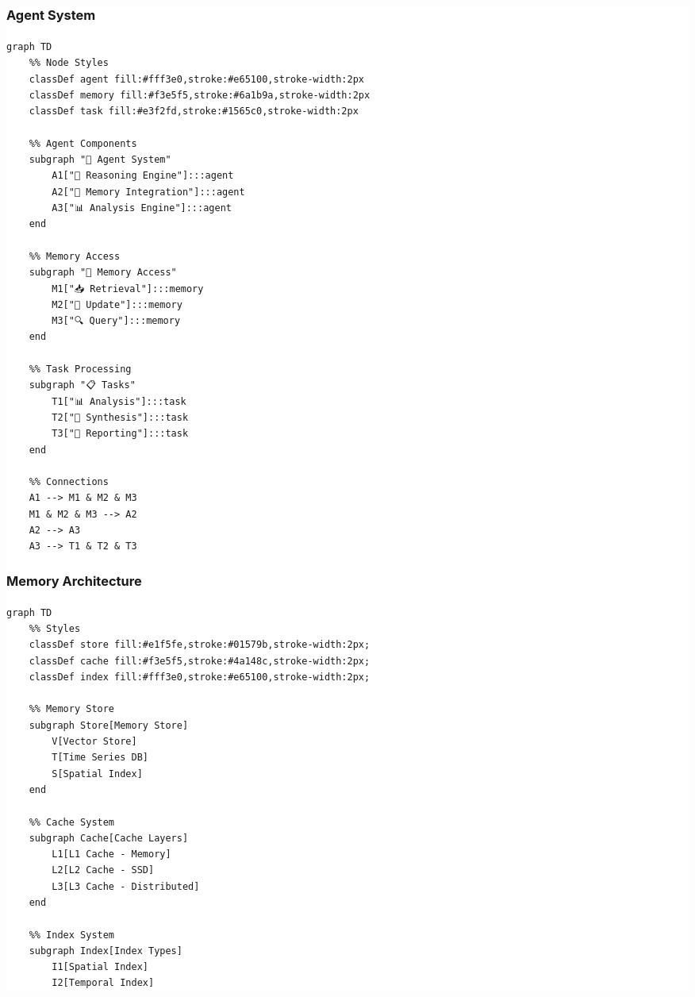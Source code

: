 
### Agent System

```mermaid
graph TD
    %% Node Styles
    classDef agent fill:#fff3e0,stroke:#e65100,stroke-width:2px
    classDef memory fill:#f3e5f5,stroke:#6a1b9a,stroke-width:2px
    classDef task fill:#e3f2fd,stroke:#1565c0,stroke-width:2px

    %% Agent Components
    subgraph "🤖 Agent System"
        A1["🧠 Reasoning Engine"]:::agent
        A2["🔄 Memory Integration"]:::agent
        A3["📊 Analysis Engine"]:::agent
    end

    %% Memory Access
    subgraph "💾 Memory Access"
        M1["📥 Retrieval"]:::memory
        M2["🔄 Update"]:::memory
        M3["🔍 Query"]:::memory
    end

    %% Task Processing
    subgraph "📋 Tasks"
        T1["📊 Analysis"]:::task
        T2["🔄 Synthesis"]:::task
        T3["📝 Reporting"]:::task
    end

    %% Connections
    A1 --> M1 & M2 & M3
    M1 & M2 & M3 --> A2
    A2 --> A3
    A3 --> T1 & T2 & T3
```

### Memory Architecture

```mermaid
graph TD
    %% Styles
    classDef store fill:#e1f5fe,stroke:#01579b,stroke-width:2px;
    classDef cache fill:#f3e5f5,stroke:#4a148c,stroke-width:2px;
    classDef index fill:#fff3e0,stroke:#e65100,stroke-width:2px;

    %% Memory Store
    subgraph Store[Memory Store]
        V[Vector Store]
        T[Time Series DB]
        S[Spatial Index]
    end

    %% Cache System
    subgraph Cache[Cache Layers]
        L1[L1 Cache - Memory]
        L2[L2 Cache - SSD]
        L3[L3 Cache - Distributed]
    end

    %% Index System
    subgraph Index[Index Types]
        I1[Spatial Index]
        I2[Temporal Index]
```